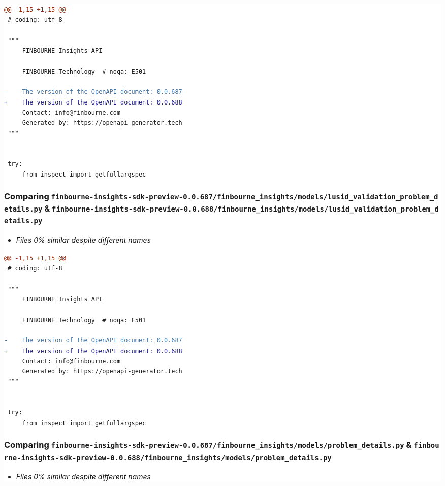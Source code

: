 ```diff
@@ -1,15 +1,15 @@
 # coding: utf-8
 
 """
     FINBOURNE Insights API
 
     FINBOURNE Technology  # noqa: E501
 
-    The version of the OpenAPI document: 0.0.687
+    The version of the OpenAPI document: 0.0.688
     Contact: info@finbourne.com
     Generated by: https://openapi-generator.tech
 """
 
 
 try:
     from inspect import getfullargspec
```

### Comparing `finbourne-insights-sdk-preview-0.0.687/finbourne_insights/models/lusid_validation_problem_details.py` & `finbourne-insights-sdk-preview-0.0.688/finbourne_insights/models/lusid_validation_problem_details.py`

 * *Files 0% similar despite different names*

```diff
@@ -1,15 +1,15 @@
 # coding: utf-8
 
 """
     FINBOURNE Insights API
 
     FINBOURNE Technology  # noqa: E501
 
-    The version of the OpenAPI document: 0.0.687
+    The version of the OpenAPI document: 0.0.688
     Contact: info@finbourne.com
     Generated by: https://openapi-generator.tech
 """
 
 
 try:
     from inspect import getfullargspec
```

### Comparing `finbourne-insights-sdk-preview-0.0.687/finbourne_insights/models/problem_details.py` & `finbourne-insights-sdk-preview-0.0.688/finbourne_insights/models/problem_details.py`

 * *Files 0% similar despite different names*
